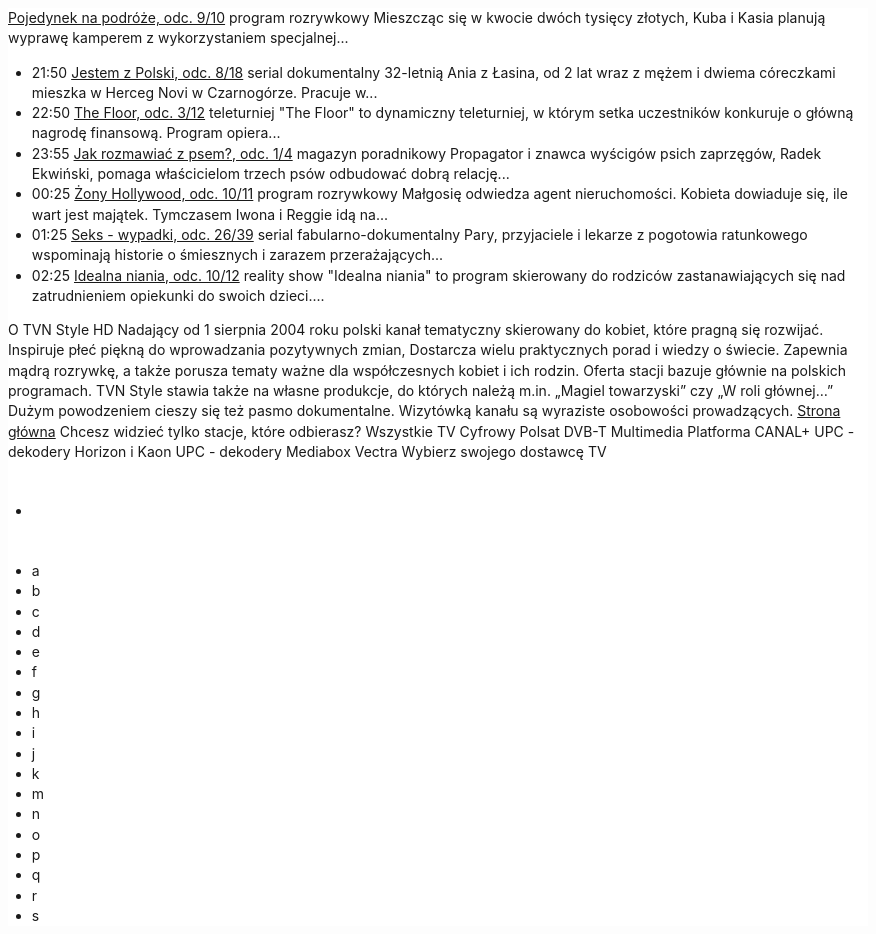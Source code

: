 [Pojedynek na podróże, odc. 9/10](/tv/pojedynek-na-podroze-sezon-2-odcinek-9-10/6w5m5?entry=154201256) program rozrywkowy
Mieszcząc się w kwocie dwóch tysięcy złotych, Kuba i Kasia planują wyprawę kamperem z wykorzystaniem specjalnej...
  * 21:50
[Jestem z Polski, odc. 8/18](/tv/jestem-z-polski-sezon-13-odcinek-8-18/zycxg?entry=154399369) serial dokumentalny
32-letnią Ania z Łasina, od 2 lat wraz z mężem i dwiema córeczkami mieszka w Herceg Novi w Czarnogórze. Pracuje w...
  * 22:50
[The Floor, odc. 3/12](/tv/the-floor-sezon-1-odcinek-3-12/uleyn?entry=155172669) teleturniej
"The Floor" to dynamiczny teleturniej, w którym setka uczestników konkuruje o główną nagrodę finansową. Program opiera...
  * 23:55
[Jak rozmawiać z psem?, odc. 1/4](/tv/jak-rozmawiac-z-psem-sezon-1-odcinek-1-4/6unau?entry=155172665) magazyn poradnikowy
Propagator i znawca wyścigów psich zaprzęgów, Radek Ekwiński, pomaga właścicielom trzech psów odbudować dobrą relację...
  * 00:25
[Żony Hollywood, odc. 10/11](/tv/zony-hollywood-sezon-2-odcinek-10-11/l6667?entry=154399622) program rozrywkowy
Małgosię odwiedza agent nieruchomości. Kobieta dowiaduje się, ile wart jest majątek. Tymczasem Iwona i Reggie idą na...
  * 01:25
[Seks - wypadki, odc. 26/39](/tv/seks-wypadki-435596?entry=154399733) serial fabularno-dokumentalny
Pary, przyjaciele i lekarze z pogotowia ratunkowego wspominają historie o śmiesznych i zarazem przerażających...
  * 02:25
[Idealna niania, odc. 10/12](/tv/idealna-niania-41398?entry=154399724) reality show
"Idealna niania" to program skierowany do rodziców zastanawiających się nad zatrudnieniem opiekunki do swoich dzieci....


O TVN Style HD
Nadający od 1 sierpnia 2004 roku polski kanał tematyczny skierowany do kobiet, które pragną się rozwijać. Inspiruje płeć piękną do wprowadzania pozytywnych zmian, Dostarcza wielu praktycznych porad i wiedzy o świecie. Zapewnia mądrą rozrywkę, a także porusza tematy ważne dla współczesnych kobiet i ich rodzin. Oferta stacji bazuje głównie na polskich programach. TVN Style stawia także na własne produkcje, do których należą m.in. „Magiel towarzyski” czy „W roli głównej…” Dużym powodzeniem cieszy się też pasmo dokumentalne. Wizytówką kanału są wyraziste osobowości prowadzących. 
[Strona główna](/)
Chcesz widzieć tylko stacje, które odbierasz?
Wszystkie TV Cyfrowy Polsat DVB-T Multimedia Platforma CANAL+ UPC - dekodery Horizon i Kaon UPC - dekodery Mediabox Vectra
Wybierz swojego dostawcę TV
  * # 
  * a 
  * b 
  * c 
  * d 
  * e 
  * f 
  * g 
  * h 
  * i 
  * j 
  * k 
  * m 
  * n 
  * o 
  * p 
  * q 
  * r 
  * s 